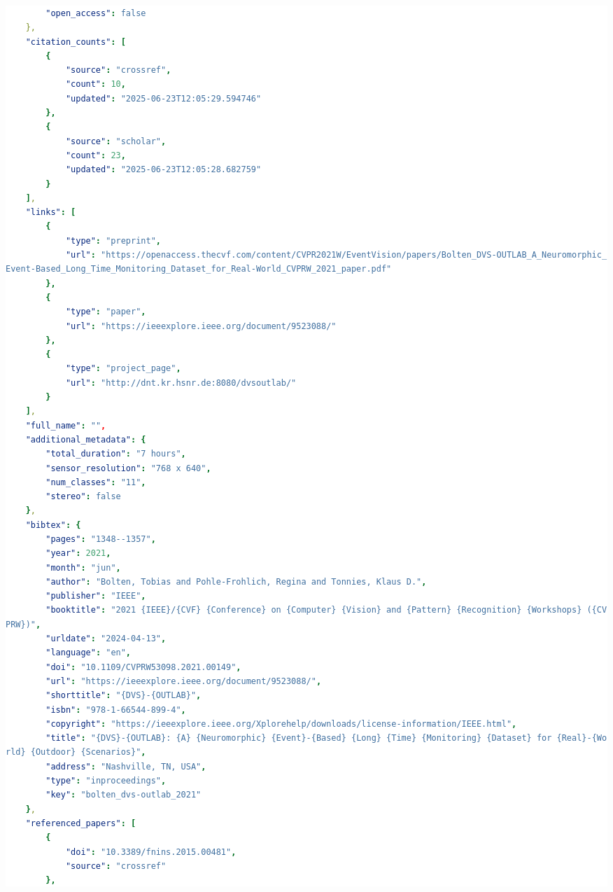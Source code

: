 ```yaml
        "open_access": false
    },
    "citation_counts": [
        {
            "source": "crossref",
            "count": 10,
            "updated": "2025-06-23T12:05:29.594746"
        },
        {
            "source": "scholar",
            "count": 23,
            "updated": "2025-06-23T12:05:28.682759"
        }
    ],
    "links": [
        {
            "type": "preprint",
            "url": "https://openaccess.thecvf.com/content/CVPR2021W/EventVision/papers/Bolten_DVS-OUTLAB_A_Neuromorphic_Event-Based_Long_Time_Monitoring_Dataset_for_Real-World_CVPRW_2021_paper.pdf"
        },
        {
            "type": "paper",
            "url": "https://ieeexplore.ieee.org/document/9523088/"
        },
        {
            "type": "project_page",
            "url": "http://dnt.kr.hsnr.de:8080/dvsoutlab/"
        }
    ],
    "full_name": "",
    "additional_metadata": {
        "total_duration": "7 hours",
        "sensor_resolution": "768 x 640",
        "num_classes": "11",
        "stereo": false
    },
    "bibtex": {
        "pages": "1348--1357",
        "year": 2021,
        "month": "jun",
        "author": "Bolten, Tobias and Pohle-Frohlich, Regina and Tonnies, Klaus D.",
        "publisher": "IEEE",
        "booktitle": "2021 {IEEE}/{CVF} {Conference} on {Computer} {Vision} and {Pattern} {Recognition} {Workshops} ({CVPRW})",
        "urldate": "2024-04-13",
        "language": "en",
        "doi": "10.1109/CVPRW53098.2021.00149",
        "url": "https://ieeexplore.ieee.org/document/9523088/",
        "shorttitle": "{DVS}-{OUTLAB}",
        "isbn": "978-1-66544-899-4",
        "copyright": "https://ieeexplore.ieee.org/Xplorehelp/downloads/license-information/IEEE.html",
        "title": "{DVS}-{OUTLAB}: {A} {Neuromorphic} {Event}-{Based} {Long} {Time} {Monitoring} {Dataset} for {Real}-{World} {Outdoor} {Scenarios}",
        "address": "Nashville, TN, USA",
        "type": "inproceedings",
        "key": "bolten_dvs-outlab_2021"
    },
    "referenced_papers": [
        {
            "doi": "10.3389/fnins.2015.00481",
            "source": "crossref"
        },
```